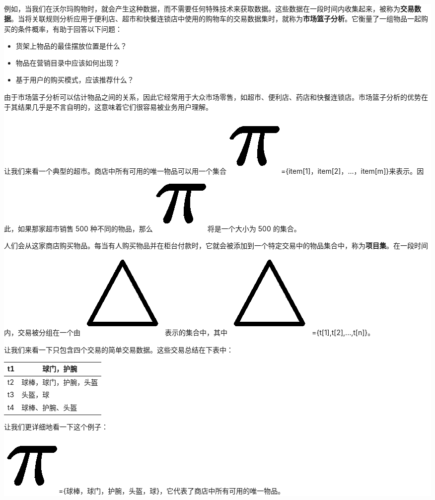 例如，当我们在沃尔玛购物时，就会产生这种数据，而不需要任何特殊技术来获取数据。这些数据在一段时间内收集起来，被称为**交易数据**。当将关联规则分析应用于便利店、超市和快餐连锁店中使用的购物车的交易数据集时，就称为**市场篮子分析**。它衡量了一组物品一起购买的条件概率，有助于回答以下问题：

+   货架上物品的最佳摆放位置是什么？

+   物品在营销目录中应该如何出现？

+   基于用户的购买模式，应该推荐什么？

由于市场篮子分析可以估计物品之间的关系，因此它经常用于大众市场零售，如超市、便利店、药店和快餐连锁店。市场篮子分析的优势在于其结果几乎是不言自明的，这意味着它们很容易被业务用户理解。

让我们来看一个典型的超市。商店中所有可用的唯一物品可以用一个集合![](img/ce31fde4-ba41-4fa9-bb71-4c63b428aec9.png)={item[1]，item[2]，...，item[m]}来表示。因此，如果那家超市销售 500 种不同的物品，那么![](img/cd637cd5-f4fc-4481-8df6-6dc079d692cb.png)将是一个大小为 500 的集合。

人们会从这家商店购买物品。每当有人购买物品并在柜台付款时，它就会被添加到一个特定交易中的物品集合中，称为**项目集**。在一段时间内，交易被分组在一个由![](img/ccfc36fd-6039-44f0-a488-2b03dc777d6a.png)表示的集合中，其中![](img/ccfc36fd-6039-44f0-a488-2b03dc777d6a.png)={t[1],t[2],...,t[n]}。

让我们来看一下只包含四个交易的简单交易数据。这些交易总结在下表中：

| t1 | 球门，护腕 |
| --- | --- |
| t2 | 球棒，球门，护腕，头盔 |
| t3 | 头盔，球 |
| t4 | 球棒、护腕、头盔 |

让我们更详细地看一下这个例子：

![](img/ce31fde4-ba41-4fa9-bb71-4c63b428aec9.png)={球棒，球门，护腕，头盔，球}，它代表了商店中所有可用的唯一物品。
